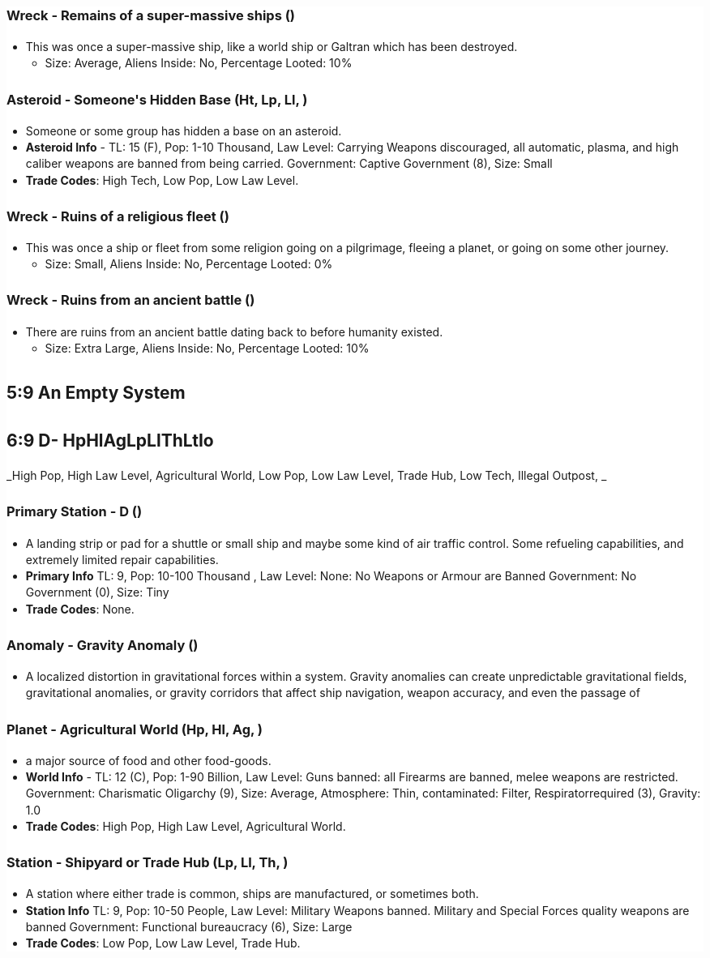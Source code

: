 ### **Wreck - Remains of a super-massive ships** ()
- This was once a super-massive ship, like a world ship or Galtran which has been destroyed.
	- Size: Average, Aliens Inside: No, Percentage Looted: 10%

### **Asteroid - Someone's Hidden Base** (Ht, Lp, Ll, )
- Someone or some group has hidden a base on an asteroid.
- **Asteroid Info** - TL: 15 (F), Pop: 1-10 Thousand, Law Level: Carrying Weapons discouraged, all automatic, plasma, and high caliber weapons are banned from being carried. Government: Captive Government (8), Size: Small
- **Trade Codes**: High Tech, Low Pop, Low Law Level.

### **Wreck - Ruins of a religious fleet** ()
- This was once a ship or fleet from some religion going on a pilgrimage, fleeing a planet, or going on some other journey.
	- Size: Small, Aliens Inside: No, Percentage Looted: 0%

### **Wreck - Ruins from an ancient battle** ()
- There are ruins from an ancient battle dating back to before humanity existed.
	- Size: Extra Large, Aliens Inside: No, Percentage Looted: 10%

## 5:9 **An Empty System**
## 6:9 D- HpHlAgLpLlThLtIo
_High Pop, High Law Level, Agricultural World, Low Pop, Low Law Level, Trade Hub, Low Tech, Illegal Outpost, _

### **Primary Station - D** ()
- A landing strip or pad for a shuttle or small ship and maybe some kind of air traffic control. Some refueling capabilities, and extremely limited repair capabilities.   
- **Primary Info** TL: 9, Pop: 10-100 Thousand , Law Level: None: No Weapons or Armour are Banned Government: No Government (0), Size: Tiny
- **Trade Codes**: None.

### **Anomaly - Gravity Anomaly** ()
- A localized distortion in gravitational forces within a system. Gravity anomalies can create unpredictable gravitational fields, gravitational anomalies, or gravity corridors that affect ship navigation, weapon accuracy, and even the passage of 

### **Planet - Agricultural World** (Hp, Hl, Ag, )
- a major source of food and other food-goods.
- **World Info** - TL: 12 (C), Pop: 1-90 Billion, Law Level: Guns banned: all Firearms are banned, melee weapons are restricted. Government: Charismatic Oligarchy (9), Size: Average, Atmosphere: Thin, contaminated: Filter, Respiratorrequired (3), Gravity: 1.0
- **Trade Codes**: High Pop, High Law Level, Agricultural World.

### **Station - Shipyard or Trade Hub** (Lp, Ll, Th, )
- A station where either trade is common, ships are manufactured, or sometimes both.
- **Station Info** TL: 9, Pop: 10-50 People, Law Level: Military Weapons banned. Military and Special Forces quality weapons are banned Government: Functional bureaucracy (6), Size: Large
- **Trade Codes**: Low Pop, Low Law Level, Trade Hub.
